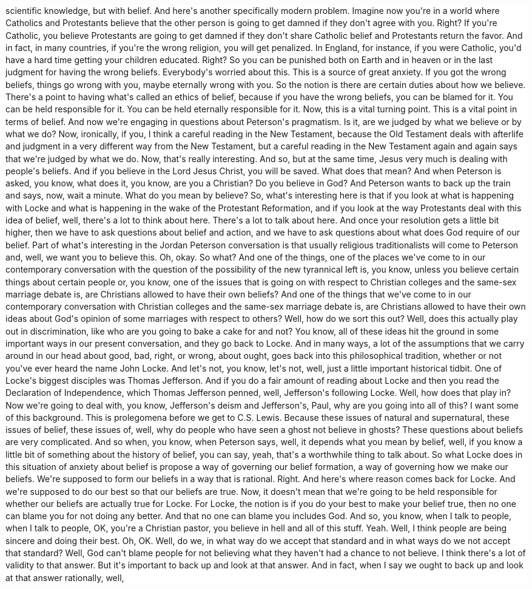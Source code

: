 scientific knowledge, but with belief. And here's another specifically modern problem. Imagine now you're in a world where Catholics and Protestants believe that the other person is going to get damned if they don't agree with you. Right? If you're Catholic, you believe Protestants are going to get damned if they don't share Catholic belief and Protestants return the favor. And in fact, in many countries, if you're the wrong religion, you will get penalized. In England, for instance, if you were Catholic, you'd have a hard time getting your children educated. Right? So you can be punished both on Earth and in heaven or in the last judgment for having the wrong beliefs. Everybody's worried about this. This is a source of great anxiety. If you got the wrong beliefs, things go wrong with you, maybe eternally wrong with you. So the notion is there are certain duties about how we believe. There's a point to having what's called an ethics of belief, because if you have the wrong beliefs, you can be blamed for it. You can be held responsible for it. You can be held eternally responsible for it. Now, this is a vital turning point. This is a vital point in terms of belief. And now we're engaging in questions about Peterson's pragmatism. Is it, are we judged by what we believe or by what we do? Now, ironically, if you, I think a careful reading in the New Testament, because the Old Testament deals with afterlife and judgment in a very different way from the New Testament, but a careful reading in the New Testament again and again says that we're judged by what we do. Now, that's really interesting. And so, but at the same time, Jesus very much is dealing with people's beliefs. And if you believe in the Lord Jesus Christ, you will be saved. What does that mean? And when Peterson is asked, you know, what does it, you know, are you a Christian? Do you believe in God? And Peterson wants to back up the train and says, now, wait a minute. What do you mean by believe? So, what's interesting here is that if you look at what is happening with Locke and what is happening in the wake of the Protestant Reformation, and if you look at the way Protestants deal with this idea of belief, well, there's a lot to think about here. There's a lot to talk about here. And once your resolution gets a little bit higher, then we have to ask questions about belief and action, and we have to ask questions about what does God require of our belief. Part of what's interesting in the Jordan Peterson conversation is that usually religious traditionalists will come to Peterson and, well, we want you to believe this. Oh, okay. So what? And one of the things, one of the places we've come to in our contemporary conversation with the question of the possibility of the new tyrannical left is, you know, unless you believe certain things about certain people or, you know, one of the issues that is going on with respect to Christian colleges and the same-sex marriage debate is, are Christians allowed to have their own beliefs? And one of the things that we've come to in our contemporary conversation with Christian colleges and the same-sex marriage debate is, are Christians allowed to have their own ideas about God's opinion of some marriages with respect to others? Well, how do we sort this out? Well, does this actually play out in discrimination, like who are you going to bake a cake for and not? You know, all of these ideas hit the ground in some important ways in our present conversation, and they go back to Locke. And in many ways, a lot of the assumptions that we carry around in our head about good, bad, right, or wrong, about ought, goes back into this philosophical tradition, whether or not you've ever heard the name John Locke. And let's not, you know, let's not, well, just a little important historical tidbit. One of Locke's biggest disciples was Thomas Jefferson. And if you do a fair amount of reading about Locke and then you read the Declaration of Independence, which Thomas Jefferson penned, well, Jefferson's following Locke. Well, how does that play in? Now we're going to deal with, you know, Jefferson's deism and Jefferson's, Paul, why are you going into all of this? I want some of this background. This is prolegomena before we get to C.S. Lewis. Because these issues of natural and supernatural, these issues of belief, these issues of, well, why do people who have seen a ghost not believe in ghosts? These questions about beliefs are very complicated. And so when, you know, when Peterson says, well, it depends what you mean by belief, well, if you know a little bit of something about the history of belief, you can say, yeah, that's a worthwhile thing to talk about. So what Locke does in this situation of anxiety about belief is propose a way of governing our belief formation, a way of governing how we make our beliefs. We're supposed to form our beliefs in a way that is rational. Right. And here's where reason comes back for Locke. And we're supposed to do our best so that our beliefs are true. Now, it doesn't mean that we're going to be held responsible for whether our beliefs are actually true for Locke. For Locke, the notion is if you do your best to make your belief true, then no one can blame you for not doing any better. And that no one can blame you includes God. And so, you know, when I talk to people, when I talk to people, OK, you're a Christian pastor, you believe in hell and all of this stuff. Yeah. Well, I think people are being sincere and doing their best. Oh, OK. Well, do we, in what way do we accept that standard and in what ways do we not accept that standard? Well, God can't blame people for not believing what they haven't had a chance to not believe. I think there's a lot of validity to that answer. But it's important to back up and look at that answer. And in fact, when I say we ought to back up and look at that answer rationally, well,